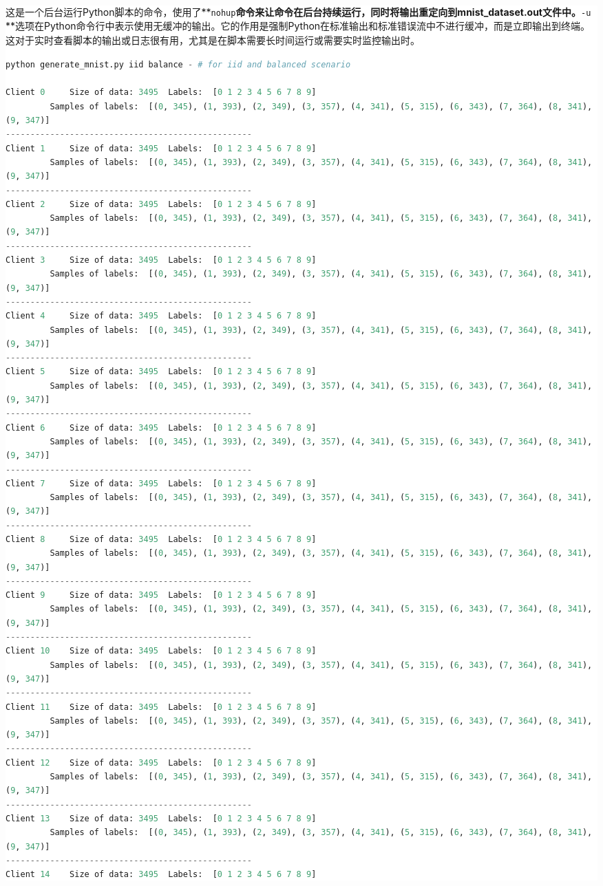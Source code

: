 这是一个后台运行Python脚本的命令，使用了**``nohup``**命令来让命令在后台持续运行，同时将输出重定向到mnist_dataset.out文件中。**``-u``**选项在Python命令行中表示使用无缓冲的输出。它的作用是强制Python在标准输出和标准错误流中不进行缓冲，而是立即输出到终端。这对于实时查看脚本的输出或日志很有用，尤其是在脚本需要长时间运行或需要实时监控输出时。

```python
python generate_mnist.py iid balance - # for iid and balanced scenario

Client 0	 Size of data: 3495	 Labels:  [0 1 2 3 4 5 6 7 8 9]
		 Samples of labels:  [(0, 345), (1, 393), (2, 349), (3, 357), (4, 341), (5, 315), (6, 343), (7, 364), (8, 341), (9, 347)]
--------------------------------------------------
Client 1	 Size of data: 3495	 Labels:  [0 1 2 3 4 5 6 7 8 9]
		 Samples of labels:  [(0, 345), (1, 393), (2, 349), (3, 357), (4, 341), (5, 315), (6, 343), (7, 364), (8, 341), (9, 347)]
--------------------------------------------------
Client 2	 Size of data: 3495	 Labels:  [0 1 2 3 4 5 6 7 8 9]
		 Samples of labels:  [(0, 345), (1, 393), (2, 349), (3, 357), (4, 341), (5, 315), (6, 343), (7, 364), (8, 341), (9, 347)]
--------------------------------------------------
Client 3	 Size of data: 3495	 Labels:  [0 1 2 3 4 5 6 7 8 9]
		 Samples of labels:  [(0, 345), (1, 393), (2, 349), (3, 357), (4, 341), (5, 315), (6, 343), (7, 364), (8, 341), (9, 347)]
--------------------------------------------------
Client 4	 Size of data: 3495	 Labels:  [0 1 2 3 4 5 6 7 8 9]
		 Samples of labels:  [(0, 345), (1, 393), (2, 349), (3, 357), (4, 341), (5, 315), (6, 343), (7, 364), (8, 341), (9, 347)]
--------------------------------------------------
Client 5	 Size of data: 3495	 Labels:  [0 1 2 3 4 5 6 7 8 9]
		 Samples of labels:  [(0, 345), (1, 393), (2, 349), (3, 357), (4, 341), (5, 315), (6, 343), (7, 364), (8, 341), (9, 347)]
--------------------------------------------------
Client 6	 Size of data: 3495	 Labels:  [0 1 2 3 4 5 6 7 8 9]
		 Samples of labels:  [(0, 345), (1, 393), (2, 349), (3, 357), (4, 341), (5, 315), (6, 343), (7, 364), (8, 341), (9, 347)]
--------------------------------------------------
Client 7	 Size of data: 3495	 Labels:  [0 1 2 3 4 5 6 7 8 9]
		 Samples of labels:  [(0, 345), (1, 393), (2, 349), (3, 357), (4, 341), (5, 315), (6, 343), (7, 364), (8, 341), (9, 347)]
--------------------------------------------------
Client 8	 Size of data: 3495	 Labels:  [0 1 2 3 4 5 6 7 8 9]
		 Samples of labels:  [(0, 345), (1, 393), (2, 349), (3, 357), (4, 341), (5, 315), (6, 343), (7, 364), (8, 341), (9, 347)]
--------------------------------------------------
Client 9	 Size of data: 3495	 Labels:  [0 1 2 3 4 5 6 7 8 9]
		 Samples of labels:  [(0, 345), (1, 393), (2, 349), (3, 357), (4, 341), (5, 315), (6, 343), (7, 364), (8, 341), (9, 347)]
--------------------------------------------------
Client 10	 Size of data: 3495	 Labels:  [0 1 2 3 4 5 6 7 8 9]
		 Samples of labels:  [(0, 345), (1, 393), (2, 349), (3, 357), (4, 341), (5, 315), (6, 343), (7, 364), (8, 341), (9, 347)]
--------------------------------------------------
Client 11	 Size of data: 3495	 Labels:  [0 1 2 3 4 5 6 7 8 9]
		 Samples of labels:  [(0, 345), (1, 393), (2, 349), (3, 357), (4, 341), (5, 315), (6, 343), (7, 364), (8, 341), (9, 347)]
--------------------------------------------------
Client 12	 Size of data: 3495	 Labels:  [0 1 2 3 4 5 6 7 8 9]
		 Samples of labels:  [(0, 345), (1, 393), (2, 349), (3, 357), (4, 341), (5, 315), (6, 343), (7, 364), (8, 341), (9, 347)]
--------------------------------------------------
Client 13	 Size of data: 3495	 Labels:  [0 1 2 3 4 5 6 7 8 9]
		 Samples of labels:  [(0, 345), (1, 393), (2, 349), (3, 357), (4, 341), (5, 315), (6, 343), (7, 364), (8, 341), (9, 347)]
--------------------------------------------------
Client 14	 Size of data: 3495	 Labels:  [0 1 2 3 4 5 6 7 8 9]
```